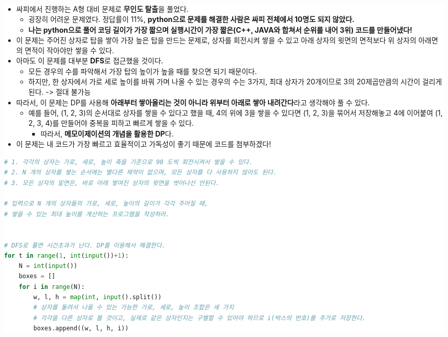 + 싸피에서 진행하는 A형 대비 문제로 **무인도 탈출**을 풀었다.
  + 굉장히 어려운 문제였다. 정답률이 11%, **python으로 문제를 해결한 사람은 싸피 전체에서 10명도 되지 않았다.**
  + **나는 python으로 풀어 코딩 길이가 가장 짧으며 실행시간이 가장 짧은(C++, JAVA와 합쳐서 순위를 내어 3위) 코드를 만들어냈다!**
+ 이 문제는 주어진 상자로 탑을 쌓아 가장 높은 탑을 만드는 문제로, 상자를 회전시켜 쌓을 수 있고 아래 상자의 윗면의 면적보다 위 상자의 아래면의 면적이 작아야만 쌓을 수 있다.
+ 아마도 이 문제를 대부분 **DFS**로 접근했을 것이다.
  + 모든 경우의 수를 파악해서 가장 탑의 높이가 높을 때를 찾으면 되기 때문이다.
  + 하지만, 한 상자에서 가로 세로 높이를 바꿔 가며 나올 수 있는 경우의 수는 3가지, 최대 상자가 20개이므로 3의 20제곱만큼의 시간이 걸리게 된다. -> 절대 불가능
+ 따라서, 이 문제는 DP를 사용해 **아래부터 쌓아올리는 것이 아니라 위부터 아래로 쌓아 내려간다**라고 생각해야 풀 수 있다.
  + 예를 들어, (1, 2, 3)의 순서대로 상자를 쌓을 수 있다고 했을 때, 4의 위에 3을 쌓을 수 있다면 (1, 2, 3)을 묶어서 저장해놓고 4에 이어붙여 (1, 2, 3, 4)를 만들어야 중복을 피하고 빠르게 쌓을 수 있다.
    + 따라서, **메모이제이션의 개념을 활용한 DP**다.
+ 이 문제는 내 코드가 가장 빠르고 효율적이고 가독성이 좋기 때문에 코드를 첨부하겠다!

```python
# 1. 각각의 상자는 가로, 세로, 높이 축을 기준으로 90 도씩 회전시켜서 쌓을 수 있다.
# 2. N 개의 상자를 쌓는 순서에는 별다른 제약이 없으며, 모든 상자를 다 사용하지 않아도 된다.
# 3. 모든 상자의 밑면은, 바로 아래 쌓여진 상자의 윗면을 벗어나선 안된다.

# 입력으로 N 개의 상자들의 가로, 세로, 높이의 길이가 각각 주어질 때,
# 쌓을 수 있는 최대 높이를 계산하는 프로그램을 작성하라.


# DFS로 풀면 시간초과가 난다. DP를 이용해서 해결한다.
for t in range(1, int(input())+1):
    N = int(input())
    boxes = []
    for i in range(N):
        w, l, h = map(int, input().split())
        # 상자를 돌려서 나올 수 있는 가능한 가로, 세로, 높이 조합은 세 가지
        # 각각을 다른 상자로 볼 것이고, 실제로 같은 상자인지는 구별할 수 있어야 하므로 i(박스의 번호)를 추가로 저장한다.
        boxes.append((w, l, h, i))
